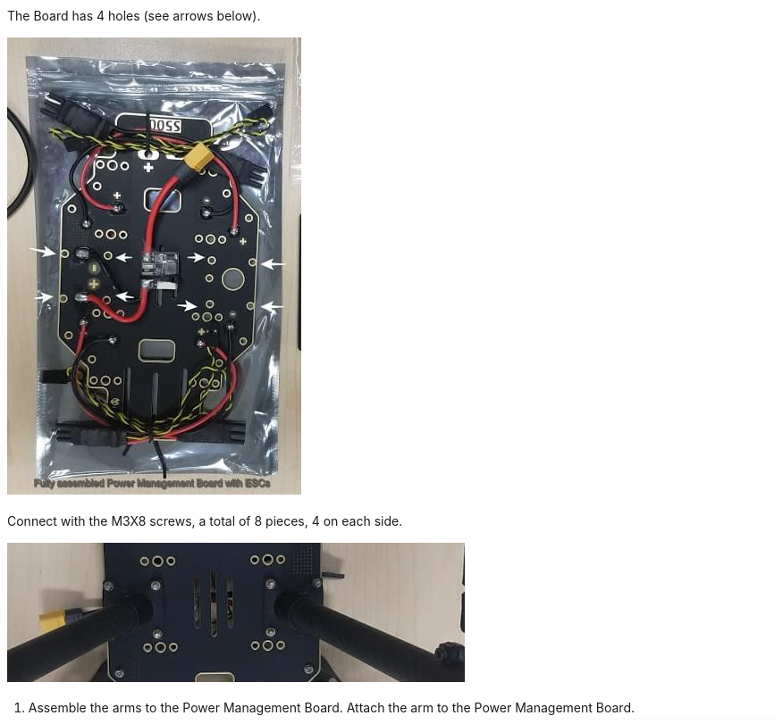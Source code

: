 The Board has 4 holes (see arrows below).

![Figure 3](../../assets/airframes/multicopter/s500_holybro_pixhawk4/s500_fig3.jpg)

Connect with the M3X8 screws, a total of 8 pieces, 4 on each side.

![Figure 4](../../assets/airframes/multicopter/s500_holybro_pixhawk4/s500_fig4.jpg)

1. Assemble the arms to the Power Management Board.
   Attach the arm to the Power Management Board.
